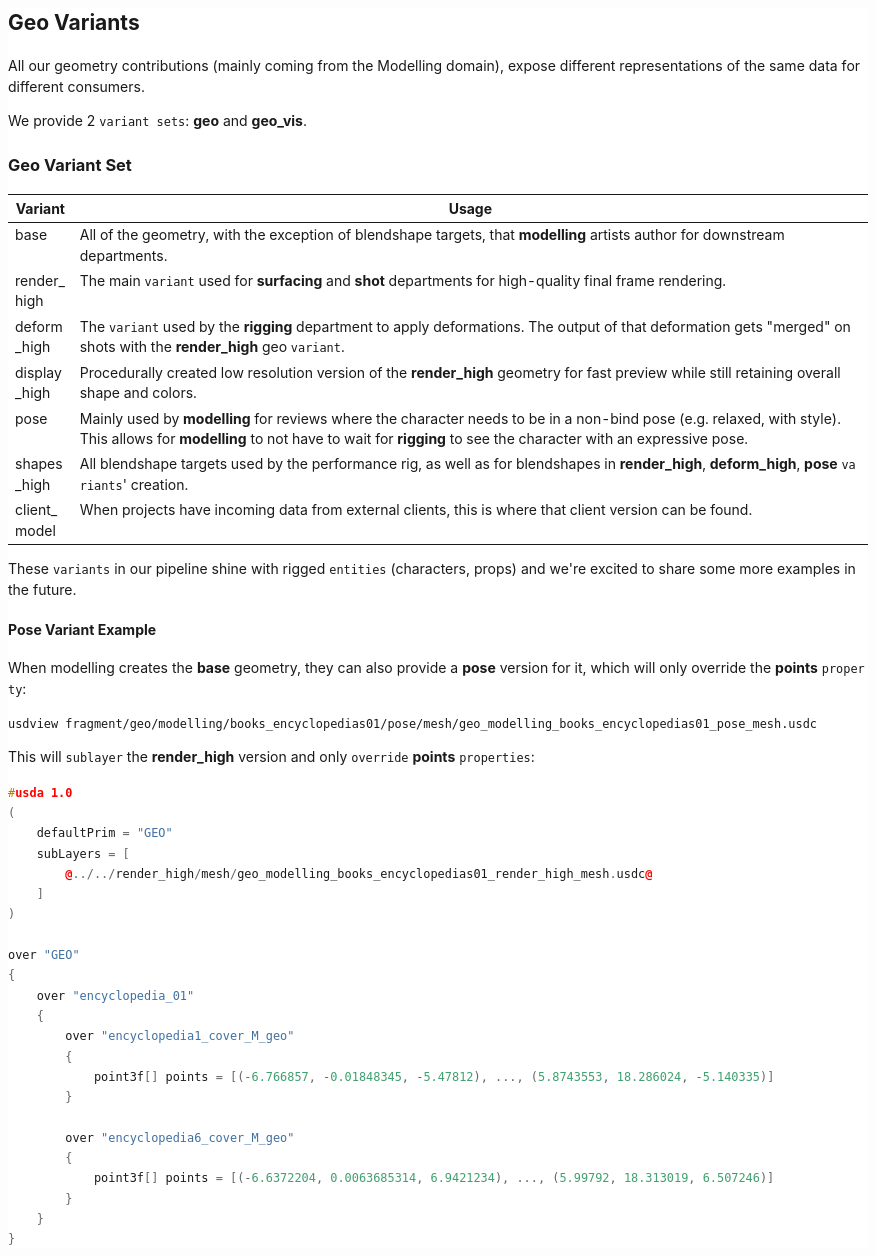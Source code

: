 ## Geo Variants

All our geometry contributions (mainly coming from the Modelling domain), expose different representations of the same data for different consumers.

We provide 2 `variant sets`: **geo** and **geo_vis**.

### Geo Variant Set

| Variant | Usage  |
| ------- | ------ |
| base | All of the geometry, with the exception of blendshape targets, that **modelling** artists author for downstream departments. |
| render_high | The main `variant` used for **surfacing** and **shot** departments for high-quality final frame rendering. |
| deform_high | The `variant` used by the **rigging** department to apply deformations. The output of that deformation gets "merged" on shots with the **render_high** geo `variant`. |
| display_high | Procedurally created low resolution version of the **render_high** geometry for fast preview while still retaining overall shape and colors. |
| pose | Mainly used by **modelling** for reviews where the character needs to be in a non-bind pose (e.g. relaxed, with style). This allows for **modelling** to not have to wait for **rigging** to see the character with an expressive pose. |
| shapes_high | All blendshape targets used by the performance rig, as well as for blendshapes in **render_high**, **deform_high**, **pose** `variants`' creation. |
| client_model | When projects have incoming data from external clients, this is where that client version can be found. |

These `variants` in our pipeline shine with rigged `entities` (characters, props) and we're excited to share some more examples in the future.

#### Pose Variant Example

When modelling creates the **base** geometry, they can also provide a **pose** version for it, which will only override the **points** `property`:

```bash
usdview fragment/geo/modelling/books_encyclopedias01/pose/mesh/geo_modelling_books_encyclopedias01_pose_mesh.usdc
``` 
This will `sublayer` the **render_high** version and only `override` **points** `properties`:

```c++
#usda 1.0
(
    defaultPrim = "GEO"
    subLayers = [
        @../../render_high/mesh/geo_modelling_books_encyclopedias01_render_high_mesh.usdc@
    ]
)

over "GEO"
{
    over "encyclopedia_01"
    {
        over "encyclopedia1_cover_M_geo"
        {
            point3f[] points = [(-6.766857, -0.01848345, -5.47812), ..., (5.8743553, 18.286024, -5.140335)]
        }

        over "encyclopedia6_cover_M_geo"
        {
            point3f[] points = [(-6.6372204, 0.0063685314, 6.9421234), ..., (5.99792, 18.313019, 6.507246)]
        }
    }
}
```
